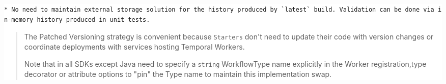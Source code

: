     * No need to maintain external storage solution for the history produced by `latest` build. Validation can be done via in-memory history produced in unit tests.

> The Patched Versioning strategy is convenient because `Starters` don't need to update their code with version changes or coordinate deployments with services hosting Temporal Workers.
>
> Note that in all SDKs except Java need to specify a `string` WorkflowType name explicitly in the Worker registration,type decorator or attribute options
to "pin" the Type name to maintain this implementation swap.

